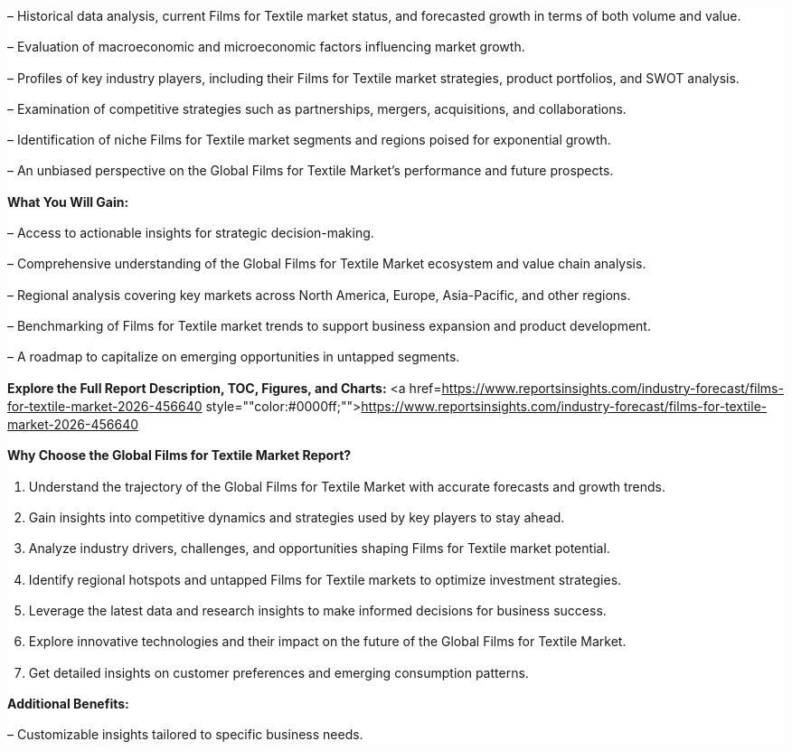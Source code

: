– Historical data analysis, current Films for Textile market status, and forecasted growth in terms of both volume and value.

– Evaluation of macroeconomic and microeconomic factors influencing market growth.

– Profiles of key industry players, including their Films for Textile market strategies, product portfolios, and SWOT analysis.

– Examination of competitive strategies such as partnerships, mergers, acquisitions, and collaborations.

– Identification of niche Films for Textile market segments and regions poised for exponential growth.

– An unbiased perspective on the Global Films for Textile Market’s performance and future prospects.

<strong>What You Will Gain:</strong>

– Access to actionable insights for strategic decision-making.

– Comprehensive understanding of the Global Films for Textile Market ecosystem and value chain analysis.

– Regional analysis covering key markets across North America, Europe, Asia-Pacific, and other regions.

– Benchmarking of Films for Textile market trends to support business expansion and product development.

– A roadmap to capitalize on emerging opportunities in untapped segments.

<strong>Explore the Full Report Description, TOC, Figures, and Charts:</strong>
<a href=https://www.reportsinsights.com/industry-forecast/films-for-textile-market-2026-456640 style=""color:#0000ff;"">https://www.reportsinsights.com/industry-forecast/films-for-textile-market-2026-456640</a>

<strong>Why Choose the Global Films for Textile Market Report?</strong>

1. Understand the trajectory of the Global Films for Textile Market with accurate forecasts and growth trends.

2. Gain insights into competitive dynamics and strategies used by key players to stay ahead.

3. Analyze industry drivers, challenges, and opportunities shaping Films for Textile market potential.

4. Identify regional hotspots and untapped Films for Textile markets to optimize investment strategies.

5. Leverage the latest data and research insights to make informed decisions for business success.

6. Explore innovative technologies and their impact on the future of the Global Films for Textile Market.

7. Get detailed insights on customer preferences and emerging consumption patterns.

<strong>Additional Benefits:</strong>

– Customizable insights tailored to specific business needs.
